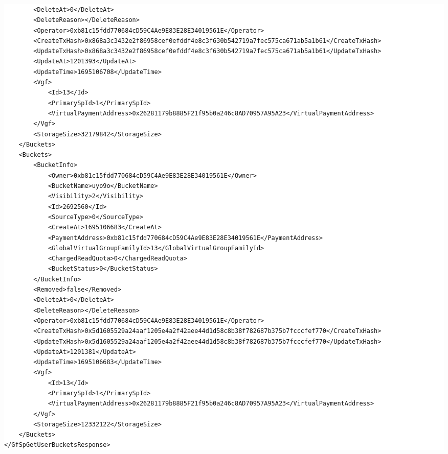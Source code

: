 ```HTTP
        <DeleteAt>0</DeleteAt>
        <DeleteReason></DeleteReason>
        <Operator>0xb81c15fdd770684cD59C4Ae9E83E28E34019561E</Operator>
        <CreateTxHash>0x868a3c3432e2f86958cef0efddf4e8c3f630b542719a7fec575ca671ab5a1b61</CreateTxHash>
        <UpdateTxHash>0x868a3c3432e2f86958cef0efddf4e8c3f630b542719a7fec575ca671ab5a1b61</UpdateTxHash>
        <UpdateAt>1201393</UpdateAt>
        <UpdateTime>1695106708</UpdateTime>
        <Vgf>
            <Id>13</Id>
            <PrimarySpId>1</PrimarySpId>
            <VirtualPaymentAddress>0x26281179b8885F21f95b0a246c8AD70957A95A23</VirtualPaymentAddress>
        </Vgf>
        <StorageSize>32179842</StorageSize>
    </Buckets>
    <Buckets>
        <BucketInfo>
            <Owner>0xb81c15fdd770684cD59C4Ae9E83E28E34019561E</Owner>
            <BucketName>uyo9o</BucketName>
            <Visibility>2</Visibility>
            <Id>2692560</Id>
            <SourceType>0</SourceType>
            <CreateAt>1695106683</CreateAt>
            <PaymentAddress>0xb81c15fdd770684cD59C4Ae9E83E28E34019561E</PaymentAddress>
            <GlobalVirtualGroupFamilyId>13</GlobalVirtualGroupFamilyId>
            <ChargedReadQuota>0</ChargedReadQuota>
            <BucketStatus>0</BucketStatus>
        </BucketInfo>
        <Removed>false</Removed>
        <DeleteAt>0</DeleteAt>
        <DeleteReason></DeleteReason>
        <Operator>0xb81c15fdd770684cD59C4Ae9E83E28E34019561E</Operator>
        <CreateTxHash>0x5d1605529a24aaf1205e4a2f42aee44d1d58c8b38f782687b375b7fcccfef770</CreateTxHash>
        <UpdateTxHash>0x5d1605529a24aaf1205e4a2f42aee44d1d58c8b38f782687b375b7fcccfef770</UpdateTxHash>
        <UpdateAt>1201381</UpdateAt>
        <UpdateTime>1695106683</UpdateTime>
        <Vgf>
            <Id>13</Id>
            <PrimarySpId>1</PrimarySpId>
            <VirtualPaymentAddress>0x26281179b8885F21f95b0a246c8AD70957A95A23</VirtualPaymentAddress>
        </Vgf>
        <StorageSize>12332122</StorageSize>
    </Buckets>
</GfSpGetUserBucketsResponse>
```
